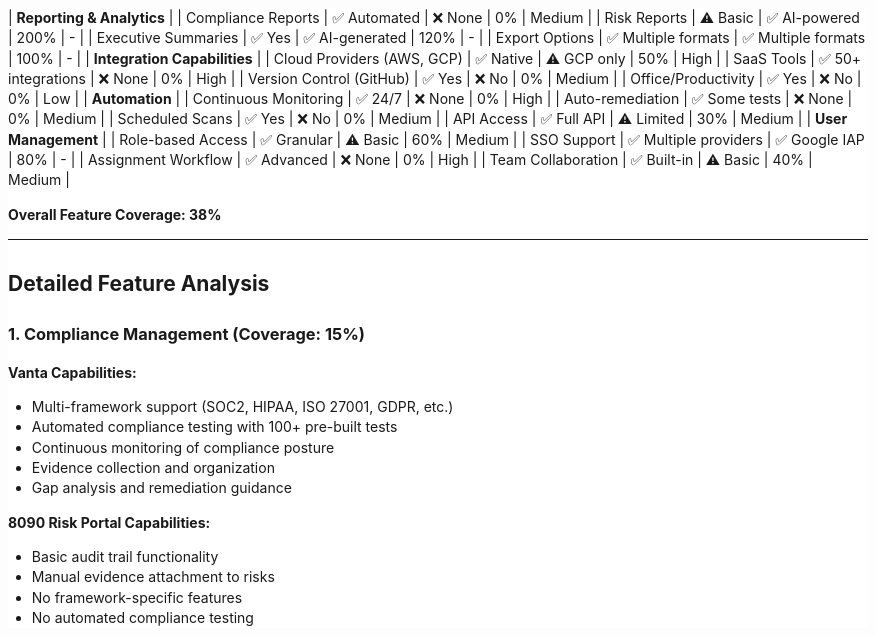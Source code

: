 | **Reporting & Analytics** |
| Compliance Reports | ✅ Automated | ❌ None | 0% | Medium |
| Risk Reports | ⚠️ Basic | ✅ AI-powered | 200% | - |
| Executive Summaries | ✅ Yes | ✅ AI-generated | 120% | - |
| Export Options | ✅ Multiple formats | ✅ Multiple formats | 100% | - |
| **Integration Capabilities** |
| Cloud Providers (AWS, GCP) | ✅ Native | ⚠️ GCP only | 50% | High |
| SaaS Tools | ✅ 50+ integrations | ❌ None | 0% | High |
| Version Control (GitHub) | ✅ Yes | ❌ No | 0% | Medium |
| Office/Productivity | ✅ Yes | ❌ No | 0% | Low |
| **Automation** |
| Continuous Monitoring | ✅ 24/7 | ❌ None | 0% | High |
| Auto-remediation | ✅ Some tests | ❌ None | 0% | Medium |
| Scheduled Scans | ✅ Yes | ❌ No | 0% | Medium |
| API Access | ✅ Full API | ⚠️ Limited | 30% | Medium |
| **User Management** |
| Role-based Access | ✅ Granular | ⚠️ Basic | 60% | Medium |
| SSO Support | ✅ Multiple providers | ✅ Google IAP | 80% | - |
| Assignment Workflow | ✅ Advanced | ❌ None | 0% | High |
| Team Collaboration | ✅ Built-in | ⚠️ Basic | 40% | Medium |

**Overall Feature Coverage: 38%**

---

## Detailed Feature Analysis

### 1. Compliance Management (Coverage: 15%)

**Vanta Capabilities:**
- Multi-framework support (SOC2, HIPAA, ISO 27001, GDPR, etc.)
- Automated compliance testing with 100+ pre-built tests
- Continuous monitoring of compliance posture
- Evidence collection and organization
- Gap analysis and remediation guidance

**8090 Risk Portal Capabilities:**
- Basic audit trail functionality
- Manual evidence attachment to risks
- No framework-specific features
- No automated compliance testing
